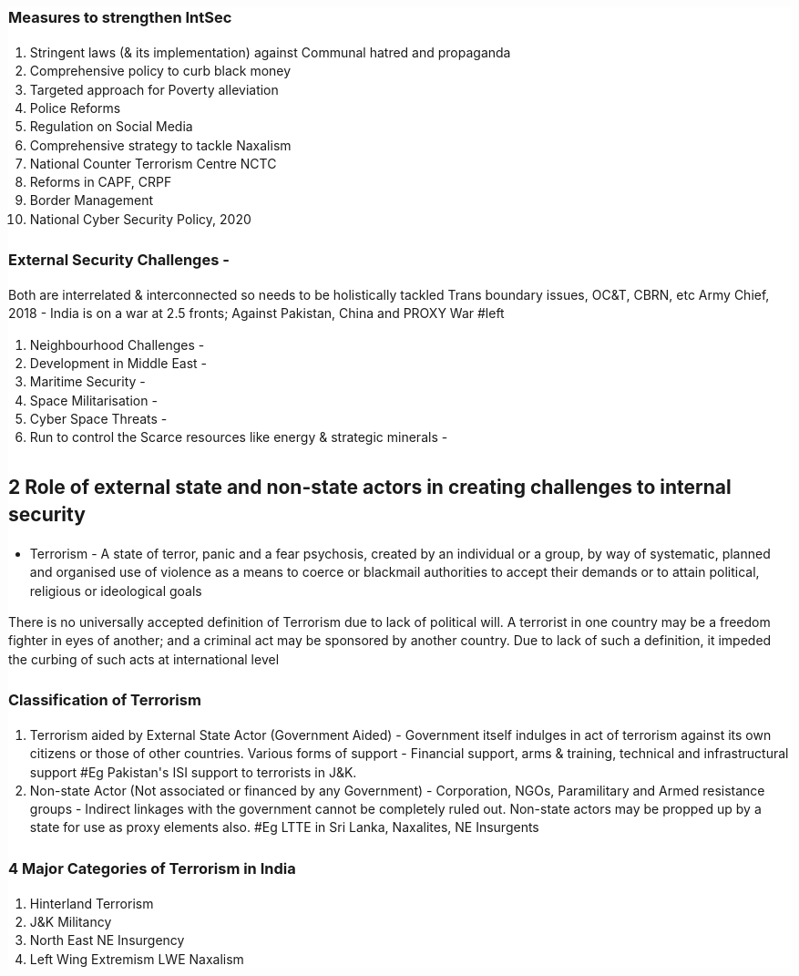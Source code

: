 ### Measures to strengthen IntSec
1. Stringent laws (& its implementation) against Communal hatred and propaganda 
2. Comprehensive policy to curb black money 
3. Targeted approach for Poverty alleviation
4. Police Reforms
5. Regulation on Social Media
6. Comprehensive strategy to tackle Naxalism
7. National Counter Terrorism Centre NCTC
8. Reforms in CAPF, CRPF
9. Border Management
10. National Cyber Security Policy, 2020


### External Security Challenges - 
Both are interrelated & interconnected so needs to be holistically tackled
Trans boundary issues, OC&T, CBRN, etc
Army Chief, 2018 -  India is on a war at 2.5 fronts; Against Pakistan, China and PROXY War
#left 
1. Neighbourhood Challenges - 
2. Development in Middle East - 
3. Maritime Security -
4. Space Militarisation - 
5. Cyber Space Threats - 
6. Run to control the Scarce resources like energy & strategic minerals - 



## 2 Role of external state and non-state actors in creating challenges to internal security

- Terrorism - A state of terror, panic and a fear psychosis, created by an individual or a group, by way of systematic, planned and organised use of violence as a means to coerce or blackmail authorities to accept their demands or to attain political, religious or ideological goals

There is no universally accepted definition of Terrorism due to lack of political will. A terrorist in one country may be a freedom fighter in eyes of another; and a criminal act may be sponsored by another country. Due to lack of such a  definition, it impeded the curbing of such acts at international level 

### Classification of Terrorism
1. Terrorism aided by External State Actor (Government Aided) - Government itself indulges in act of terrorism against its own citizens or those of other countries. Various forms of support - Financial support, arms & training, technical and infrastructural support  #Eg Pakistan's ISI support to terrorists in J&K.
2. Non-state Actor (Not associated or financed by any Government) - Corporation, NGOs, Paramilitary and Armed resistance groups - Indirect linkages with the government cannot be completely ruled out. Non-state actors may be propped up by a state for use as proxy elements also. #Eg LTTE in Sri Lanka, Naxalites, NE Insurgents

### 4 Major Categories of Terrorism in India
1. Hinterland Terrorism
2. J&K Militancy
3. North East NE Insurgency
4. Left Wing Extremism LWE Naxalism
